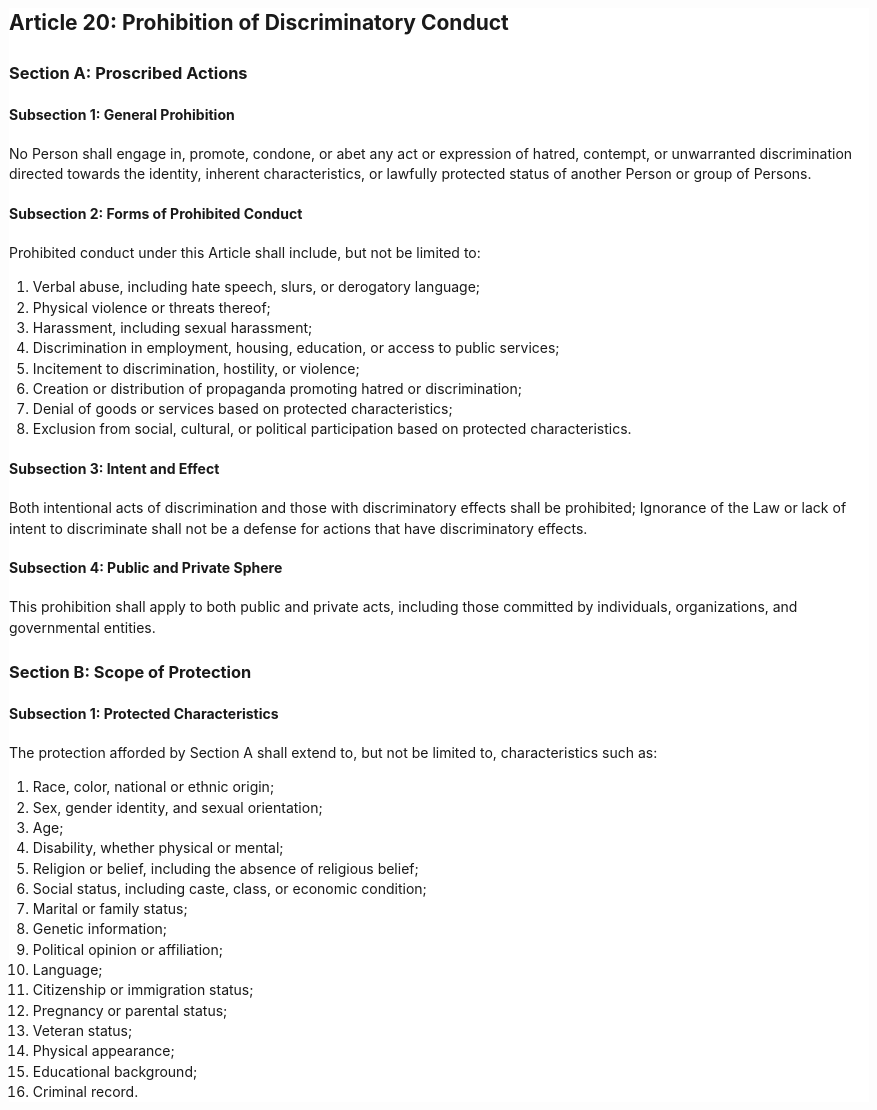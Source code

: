 ## Article 20: Prohibition of Discriminatory Conduct

### Section A: Proscribed Actions

#### Subsection 1: General Prohibition

No Person shall engage in, promote, condone, or abet any act or expression of hatred, contempt, or unwarranted discrimination directed towards the identity, inherent characteristics, or lawfully protected status of another Person or group of Persons.

#### Subsection 2: Forms of Prohibited Conduct

Prohibited conduct under this Article shall include, but not be limited to:

1. Verbal abuse, including hate speech, slurs, or derogatory language;
2. Physical violence or threats thereof;
3. Harassment, including sexual harassment;
4. Discrimination in employment, housing, education, or access to public services;
5. Incitement to discrimination, hostility, or violence;
6. Creation or distribution of propaganda promoting hatred or discrimination;
7. Denial of goods or services based on protected characteristics;
8. Exclusion from social, cultural, or political participation based on protected characteristics.

#### Subsection 3: Intent and Effect

Both intentional acts of discrimination and those with discriminatory effects shall be prohibited; Ignorance of the Law or lack of intent to discriminate shall not be a defense for actions that have discriminatory effects.

#### Subsection 4: Public and Private Sphere

This prohibition shall apply to both public and private acts, including those committed by individuals, organizations, and governmental entities.

### Section B: Scope of Protection

#### Subsection 1: Protected Characteristics

The protection afforded by Section A shall extend to, but not be limited to, characteristics such as:

1. Race, color, national or ethnic origin;
2. Sex, gender identity, and sexual orientation;
3. Age;
4. Disability, whether physical or mental;
5. Religion or belief, including the absence of religious belief;
6. Social status, including caste, class, or economic condition;
7. Marital or family status;
8. Genetic information;
9. Political opinion or affiliation;
10. Language;
11. Citizenship or immigration status;
12. Pregnancy or parental status;
13. Veteran status;
14. Physical appearance;
15. Educational background;
16. Criminal record.
